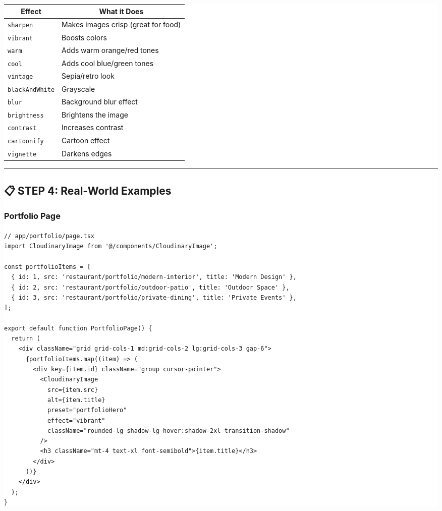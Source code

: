 | Effect | What it Does |
|--------|--------------|
| `sharpen` | Makes images crisp (great for food) |
| `vibrant` | Boosts colors |
| `warm` | Adds warm orange/red tones |
| `cool` | Adds cool blue/green tones |
| `vintage` | Sepia/retro look |
| `blackAndWhite` | Grayscale |
| `blur` | Background blur effect |
| `brightness` | Brightens the image |
| `contrast` | Increases contrast |
| `cartoonify` | Cartoon effect |
| `vignette` | Darkens edges |

---

## 📋 STEP 4: Real-World Examples

### Portfolio Page
```tsx
// app/portfolio/page.tsx
import CloudinaryImage from '@/components/CloudinaryImage';

const portfolioItems = [
  { id: 1, src: 'restaurant/portfolio/modern-interior', title: 'Modern Design' },
  { id: 2, src: 'restaurant/portfolio/outdoor-patio', title: 'Outdoor Space' },
  { id: 3, src: 'restaurant/portfolio/private-dining', title: 'Private Events' },
];

export default function PortfolioPage() {
  return (
    <div className="grid grid-cols-1 md:grid-cols-2 lg:grid-cols-3 gap-6">
      {portfolioItems.map((item) => (
        <div key={item.id} className="group cursor-pointer">
          <CloudinaryImage
            src={item.src}
            alt={item.title}
            preset="portfolioHero"
            effect="vibrant"
            className="rounded-lg shadow-lg hover:shadow-2xl transition-shadow"
          />
          <h3 className="mt-4 text-xl font-semibold">{item.title}</h3>
        </div>
      ))}
    </div>
  );
}
```
